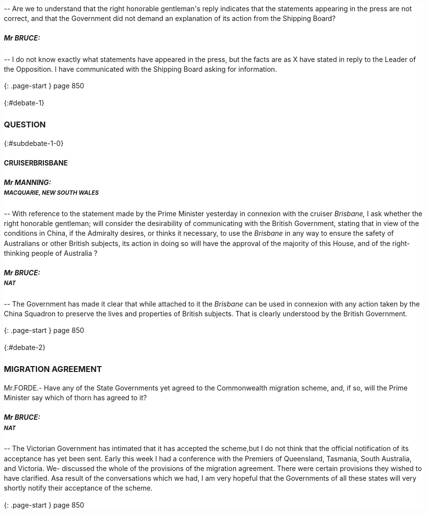 -- Are we to understand that the right honorable gentleman's reply indicates that the statements appearing in the press are not correct, and that the Government did not demand an explanation of its action from the Shipping Board? 

##### Mr BRUCE:

-- I do not know exactly what statements have appeared in the press, but the facts are as X have stated in reply to the Leader of the Opposition. I have communicated with the Shipping Board asking for information. 

{: .page-start }
page 850

{:#debate-1}
### QUESTION

{:#subdebate-1-0}
#### CRUISERBRISBANE

##### Mr MANNING:<br><small class="text-muted">MACQUARIE, NEW SOUTH WALES</small>

-- With reference to the statement made by the Prime Minister yesterday in connexion with the cruiser  *Brisbane,*  I ask whether the right honorable gentleman; will consider the desirability of communicating with the British Government, stating that in view of the conditions in China, if the Admiralty desires, or thinks it necessary, to use the  *Brisbane*  in any way to ensure the safety of Australians or other British subjects, its action in doing so will have the approval of the majority of this House, and of the right-thinking people of Australia ? 

##### Mr BRUCE:<br><small class="text-muted">NAT</small>

-- The Government has made it clear that while attached to it the  *Brisbane*  can be used in connexion with any action taken by the China Squadron to preserve the lives and properties of British subjects. That is clearly understood by the British Government. 

{: .page-start }
page 850

{:#debate-2}
### MIGRATION AGREEMENT

Mr.FORDE.- Have any of the State Governments yet agreed to the Commonwealth migration scheme, and, if so, will the Prime Minister say which of thorn has agreed to it? 

##### Mr BRUCE:<br><small class="text-muted">NAT</small>

-- The Victorian Government has intimated that it has accepted the scheme,but I do not think that the official notification of its acceptance has yet been sent. Early this week I had a conference with the Premiers of Queensland, Tasmania, South Australia, and Victoria. We- discussed the whole of the provisions of the migration agreement. There were certain provisions they wished to have clarified. Asa result of the conversations which we had, I am very hopeful that the Governments of all these states will very shortly notify their acceptance of the scheme. 

{: .page-start }
page 850
